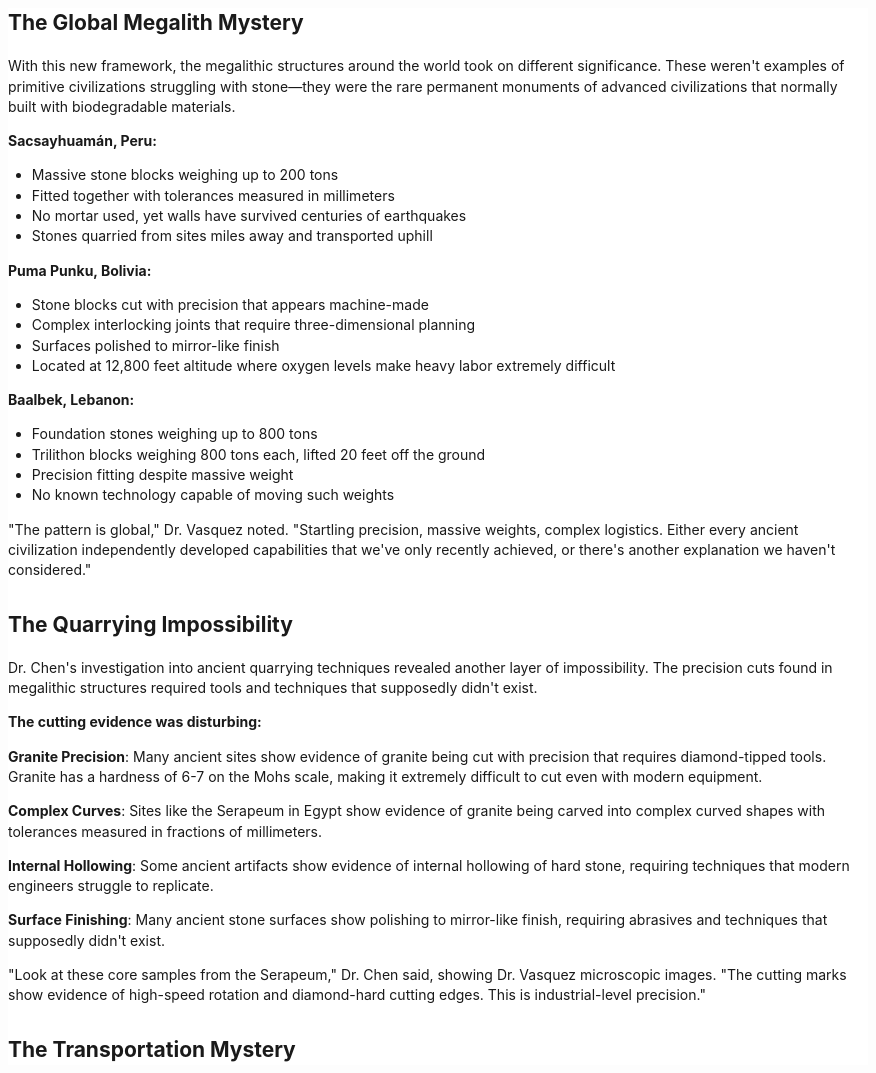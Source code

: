 ## The Global Megalith Mystery

With this new framework, the megalithic structures around the world took on different significance. These weren't examples of primitive civilizations struggling with stone—they were the rare permanent monuments of advanced civilizations that normally built with biodegradable materials.

**Sacsayhuamán, Peru:**
- Massive stone blocks weighing up to 200 tons
- Fitted together with tolerances measured in millimeters
- No mortar used, yet walls have survived centuries of earthquakes
- Stones quarried from sites miles away and transported uphill

**Puma Punku, Bolivia:**
- Stone blocks cut with precision that appears machine-made
- Complex interlocking joints that require three-dimensional planning
- Surfaces polished to mirror-like finish
- Located at 12,800 feet altitude where oxygen levels make heavy labor extremely difficult

**Baalbek, Lebanon:**
- Foundation stones weighing up to 800 tons
- Trilithon blocks weighing 800 tons each, lifted 20 feet off the ground
- Precision fitting despite massive weight
- No known technology capable of moving such weights

"The pattern is global," Dr. Vasquez noted. "Startling precision, massive weights, complex logistics. Either every ancient civilization independently developed capabilities that we've only recently achieved, or there's another explanation we haven't considered."

## The Quarrying Impossibility

Dr. Chen's investigation into ancient quarrying techniques revealed another layer of impossibility. The precision cuts found in megalithic structures required tools and techniques that supposedly didn't exist.

**The cutting evidence was disturbing:**

**Granite Precision**: Many ancient sites show evidence of granite being cut with precision that requires diamond-tipped tools. Granite has a hardness of 6-7 on the Mohs scale, making it extremely difficult to cut even with modern equipment.

**Complex Curves**: Sites like the Serapeum in Egypt show evidence of granite being carved into complex curved shapes with tolerances measured in fractions of millimeters.

**Internal Hollowing**: Some ancient artifacts show evidence of internal hollowing of hard stone, requiring techniques that modern engineers struggle to replicate.

**Surface Finishing**: Many ancient stone surfaces show polishing to mirror-like finish, requiring abrasives and techniques that supposedly didn't exist.

"Look at these core samples from the Serapeum," Dr. Chen said, showing Dr. Vasquez microscopic images. "The cutting marks show evidence of high-speed rotation and diamond-hard cutting edges. This is industrial-level precision."

## The Transportation Mystery
